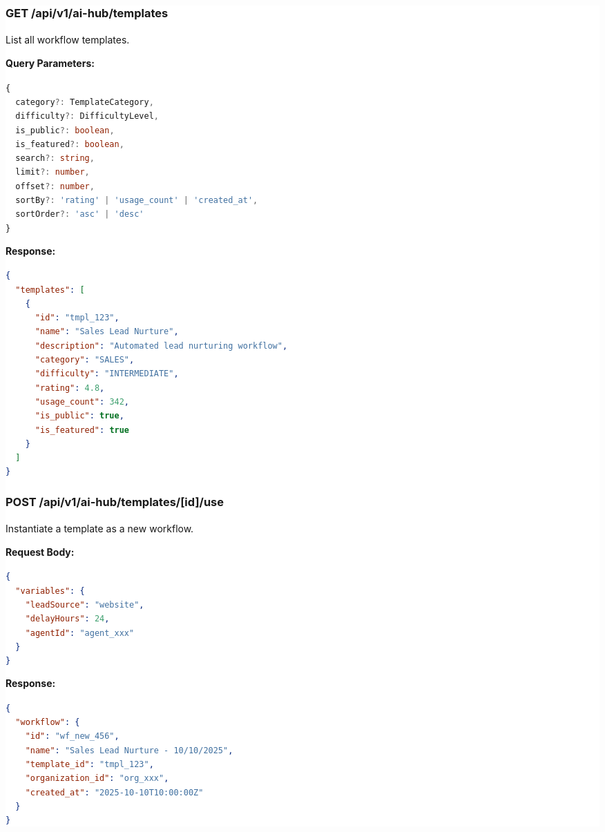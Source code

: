 ### GET /api/v1/ai-hub/templates
List all workflow templates.

**Query Parameters:**
```typescript
{
  category?: TemplateCategory,
  difficulty?: DifficultyLevel,
  is_public?: boolean,
  is_featured?: boolean,
  search?: string,
  limit?: number,
  offset?: number,
  sortBy?: 'rating' | 'usage_count' | 'created_at',
  sortOrder?: 'asc' | 'desc'
}
```

**Response:**
```json
{
  "templates": [
    {
      "id": "tmpl_123",
      "name": "Sales Lead Nurture",
      "description": "Automated lead nurturing workflow",
      "category": "SALES",
      "difficulty": "INTERMEDIATE",
      "rating": 4.8,
      "usage_count": 342,
      "is_public": true,
      "is_featured": true
    }
  ]
}
```

### POST /api/v1/ai-hub/templates/[id]/use
Instantiate a template as a new workflow.

**Request Body:**
```json
{
  "variables": {
    "leadSource": "website",
    "delayHours": 24,
    "agentId": "agent_xxx"
  }
}
```

**Response:**
```json
{
  "workflow": {
    "id": "wf_new_456",
    "name": "Sales Lead Nurture - 10/10/2025",
    "template_id": "tmpl_123",
    "organization_id": "org_xxx",
    "created_at": "2025-10-10T10:00:00Z"
  }
}
```
